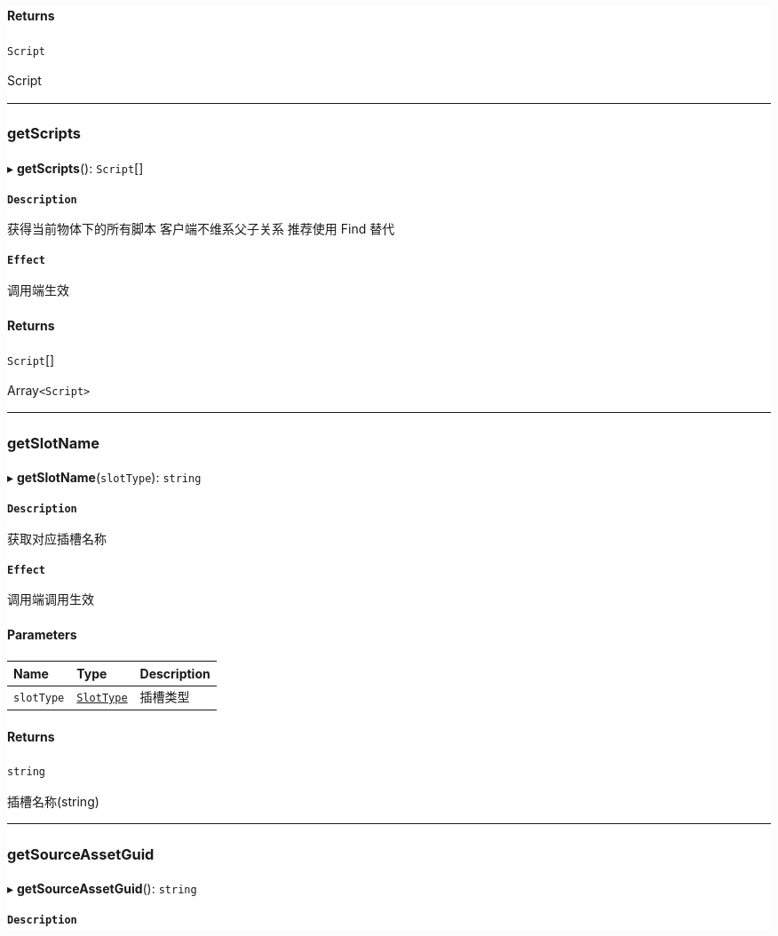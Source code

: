 #### Returns

`Script`

Script

---

### getScripts

▸ **getScripts**(): `Script`[]

**`Description`**

获得当前物体下的所有脚本 客户端不维系父子关系 推荐使用 Find 替代

**`Effect`**

调用端生效

#### Returns

`Script`[]

Array`<Script>`

---

### getSlotName

▸ **getSlotName**(`slotType`): `string`

**`Description`**

获取对应插槽名称

**`Effect`**

调用端调用生效

#### Parameters

| Name       | Type                                                 | Description |
| :--------- | :--------------------------------------------------- | :---------- |
| `slotType` | [`SlotType`](../enums/Gameplay.Gameplay.SlotType.md) | 插槽类型    |

#### Returns

`string`

插槽名称(string)

---

### getSourceAssetGuid

▸ **getSourceAssetGuid**(): `string`

**`Description`**
